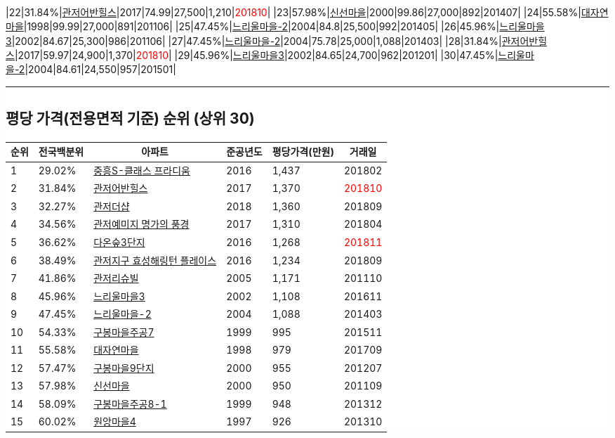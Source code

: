 |22|31.84%|[관저어반힐스](https://search.naver.com/search.naver?query=%EB%8C%80%EC%A0%84%EA%B4%91%EC%97%AD%EC%8B%9C+%EC%84%9C%EA%B5%AC+%EA%B4%80%EC%A0%80%EB%8F%99+%EA%B4%80%EC%A0%80%EC%96%B4%EB%B0%98%ED%9E%90%EC%8A%A4)|2017|74.99|27,500|1,210|<span style="color:red">201810</span>|
|23|57.98%|[신선마을](https://search.naver.com/search.naver?query=%EB%8C%80%EC%A0%84%EA%B4%91%EC%97%AD%EC%8B%9C+%EC%84%9C%EA%B5%AC+%EA%B4%80%EC%A0%80%EB%8F%99+%EC%8B%A0%EC%84%A0%EB%A7%88%EC%9D%84)|2000|99.86|27,000|892|201407|
|24|55.58%|[대자연마을](https://search.naver.com/search.naver?query=%EB%8C%80%EC%A0%84%EA%B4%91%EC%97%AD%EC%8B%9C+%EC%84%9C%EA%B5%AC+%EA%B4%80%EC%A0%80%EB%8F%99+%EB%8C%80%EC%9E%90%EC%97%B0%EB%A7%88%EC%9D%84)|1998|99.99|27,000|891|201106|
|25|47.45%|[느리울마을-2](https://search.naver.com/search.naver?query=%EB%8C%80%EC%A0%84%EA%B4%91%EC%97%AD%EC%8B%9C+%EC%84%9C%EA%B5%AC+%EA%B4%80%EC%A0%80%EB%8F%99+%EB%8A%90%EB%A6%AC%EC%9A%B8%EB%A7%88%EC%9D%84-2)|2004|84.8|25,500|992|201405|
|26|45.96%|[느리울마을3](https://search.naver.com/search.naver?query=%EB%8C%80%EC%A0%84%EA%B4%91%EC%97%AD%EC%8B%9C+%EC%84%9C%EA%B5%AC+%EA%B4%80%EC%A0%80%EB%8F%99+%EB%8A%90%EB%A6%AC%EC%9A%B8%EB%A7%88%EC%9D%843)|2002|84.67|25,300|986|201106|
|27|47.45%|[느리울마을-2](https://search.naver.com/search.naver?query=%EB%8C%80%EC%A0%84%EA%B4%91%EC%97%AD%EC%8B%9C+%EC%84%9C%EA%B5%AC+%EA%B4%80%EC%A0%80%EB%8F%99+%EB%8A%90%EB%A6%AC%EC%9A%B8%EB%A7%88%EC%9D%84-2)|2004|75.78|25,000|1,088|201403|
|28|31.84%|[관저어반힐스](https://search.naver.com/search.naver?query=%EB%8C%80%EC%A0%84%EA%B4%91%EC%97%AD%EC%8B%9C+%EC%84%9C%EA%B5%AC+%EA%B4%80%EC%A0%80%EB%8F%99+%EA%B4%80%EC%A0%80%EC%96%B4%EB%B0%98%ED%9E%90%EC%8A%A4)|2017|59.97|24,900|1,370|<span style="color:red">201810</span>|
|29|45.96%|[느리울마을3](https://search.naver.com/search.naver?query=%EB%8C%80%EC%A0%84%EA%B4%91%EC%97%AD%EC%8B%9C+%EC%84%9C%EA%B5%AC+%EA%B4%80%EC%A0%80%EB%8F%99+%EB%8A%90%EB%A6%AC%EC%9A%B8%EB%A7%88%EC%9D%843)|2002|84.65|24,700|962|201201|
|30|47.45%|[느리울마을-2](https://search.naver.com/search.naver?query=%EB%8C%80%EC%A0%84%EA%B4%91%EC%97%AD%EC%8B%9C+%EC%84%9C%EA%B5%AC+%EA%B4%80%EC%A0%80%EB%8F%99+%EB%8A%90%EB%A6%AC%EC%9A%B8%EB%A7%88%EC%9D%84-2)|2004|84.61|24,550|957|201501|


---

## 평당 가격(전용면적 기준) 순위 (상위 30)


|순위|전국백분위|아파트|준공년도|평당가격(만원)|거래일|
|---|---|---|---|---|---|
|1|29.02%|[중흥S-클래스 프라디움](https://search.naver.com/search.naver?query=%EB%8C%80%EC%A0%84%EA%B4%91%EC%97%AD%EC%8B%9C+%EC%84%9C%EA%B5%AC+%EA%B4%80%EC%A0%80%EB%8F%99+%EC%A4%91%ED%9D%A5S-%ED%81%B4%EB%9E%98%EC%8A%A4+%ED%94%84%EB%9D%BC%EB%94%94%EC%9B%80)|2016|1,437|201802|
|2|31.84%|[관저어반힐스](https://search.naver.com/search.naver?query=%EB%8C%80%EC%A0%84%EA%B4%91%EC%97%AD%EC%8B%9C+%EC%84%9C%EA%B5%AC+%EA%B4%80%EC%A0%80%EB%8F%99+%EA%B4%80%EC%A0%80%EC%96%B4%EB%B0%98%ED%9E%90%EC%8A%A4)|2017|1,370|<span style="color:red">201810</span>|
|3|32.27%|[관저더샵](https://search.naver.com/search.naver?query=%EB%8C%80%EC%A0%84%EA%B4%91%EC%97%AD%EC%8B%9C+%EC%84%9C%EA%B5%AC+%EA%B4%80%EC%A0%80%EB%8F%99+%EA%B4%80%EC%A0%80%EB%8D%94%EC%83%B5)|2018|1,360|201809|
|4|34.56%|[관저예미지 명가의 풍경](https://search.naver.com/search.naver?query=%EB%8C%80%EC%A0%84%EA%B4%91%EC%97%AD%EC%8B%9C+%EC%84%9C%EA%B5%AC+%EA%B4%80%EC%A0%80%EB%8F%99+%EA%B4%80%EC%A0%80%EC%98%88%EB%AF%B8%EC%A7%80+%EB%AA%85%EA%B0%80%EC%9D%98+%ED%92%8D%EA%B2%BD)|2017|1,310|201804|
|5|36.62%|[다온숲3단지](https://search.naver.com/search.naver?query=%EB%8C%80%EC%A0%84%EA%B4%91%EC%97%AD%EC%8B%9C+%EC%84%9C%EA%B5%AC+%EA%B4%80%EC%A0%80%EB%8F%99+%EB%8B%A4%EC%98%A8%EC%88%B23%EB%8B%A8%EC%A7%80)|2016|1,268|<span style="color:red">201811</span>|
|6|38.49%|[관저지구 효성해링턴 플레이스](https://search.naver.com/search.naver?query=%EB%8C%80%EC%A0%84%EA%B4%91%EC%97%AD%EC%8B%9C+%EC%84%9C%EA%B5%AC+%EA%B4%80%EC%A0%80%EB%8F%99+%EA%B4%80%EC%A0%80%EC%A7%80%EA%B5%AC+%ED%9A%A8%EC%84%B1%ED%95%B4%EB%A7%81%ED%84%B4+%ED%94%8C%EB%A0%88%EC%9D%B4%EC%8A%A4)|2016|1,234|201809|
|7|41.86%|[관저리슈빌](https://search.naver.com/search.naver?query=%EB%8C%80%EC%A0%84%EA%B4%91%EC%97%AD%EC%8B%9C+%EC%84%9C%EA%B5%AC+%EA%B4%80%EC%A0%80%EB%8F%99+%EA%B4%80%EC%A0%80%EB%A6%AC%EC%8A%88%EB%B9%8C)|2005|1,171|201110|
|8|45.96%|[느리울마을3](https://search.naver.com/search.naver?query=%EB%8C%80%EC%A0%84%EA%B4%91%EC%97%AD%EC%8B%9C+%EC%84%9C%EA%B5%AC+%EA%B4%80%EC%A0%80%EB%8F%99+%EB%8A%90%EB%A6%AC%EC%9A%B8%EB%A7%88%EC%9D%843)|2002|1,108|201611|
|9|47.45%|[느리울마을-2](https://search.naver.com/search.naver?query=%EB%8C%80%EC%A0%84%EA%B4%91%EC%97%AD%EC%8B%9C+%EC%84%9C%EA%B5%AC+%EA%B4%80%EC%A0%80%EB%8F%99+%EB%8A%90%EB%A6%AC%EC%9A%B8%EB%A7%88%EC%9D%84-2)|2004|1,088|201403|
|10|54.33%|[구봉마을주공7](https://search.naver.com/search.naver?query=%EB%8C%80%EC%A0%84%EA%B4%91%EC%97%AD%EC%8B%9C+%EC%84%9C%EA%B5%AC+%EA%B4%80%EC%A0%80%EB%8F%99+%EA%B5%AC%EB%B4%89%EB%A7%88%EC%9D%84%EC%A3%BC%EA%B3%B57)|1999|995|201511|
|11|55.58%|[대자연마을](https://search.naver.com/search.naver?query=%EB%8C%80%EC%A0%84%EA%B4%91%EC%97%AD%EC%8B%9C+%EC%84%9C%EA%B5%AC+%EA%B4%80%EC%A0%80%EB%8F%99+%EB%8C%80%EC%9E%90%EC%97%B0%EB%A7%88%EC%9D%84)|1998|979|201709|
|12|57.47%|[구봉마을9단지](https://search.naver.com/search.naver?query=%EB%8C%80%EC%A0%84%EA%B4%91%EC%97%AD%EC%8B%9C+%EC%84%9C%EA%B5%AC+%EA%B4%80%EC%A0%80%EB%8F%99+%EA%B5%AC%EB%B4%89%EB%A7%88%EC%9D%849%EB%8B%A8%EC%A7%80)|2000|955|201207|
|13|57.98%|[신선마을](https://search.naver.com/search.naver?query=%EB%8C%80%EC%A0%84%EA%B4%91%EC%97%AD%EC%8B%9C+%EC%84%9C%EA%B5%AC+%EA%B4%80%EC%A0%80%EB%8F%99+%EC%8B%A0%EC%84%A0%EB%A7%88%EC%9D%84)|2000|950|201109|
|14|58.09%|[구봉마을주공8-1](https://search.naver.com/search.naver?query=%EB%8C%80%EC%A0%84%EA%B4%91%EC%97%AD%EC%8B%9C+%EC%84%9C%EA%B5%AC+%EA%B4%80%EC%A0%80%EB%8F%99+%EA%B5%AC%EB%B4%89%EB%A7%88%EC%9D%84%EC%A3%BC%EA%B3%B58-1)|1999|948|201312|
|15|60.02%|[원앙마을4](https://search.naver.com/search.naver?query=%EB%8C%80%EC%A0%84%EA%B4%91%EC%97%AD%EC%8B%9C+%EC%84%9C%EA%B5%AC+%EA%B4%80%EC%A0%80%EB%8F%99+%EC%9B%90%EC%95%99%EB%A7%88%EC%9D%844)|1997|926|201310|